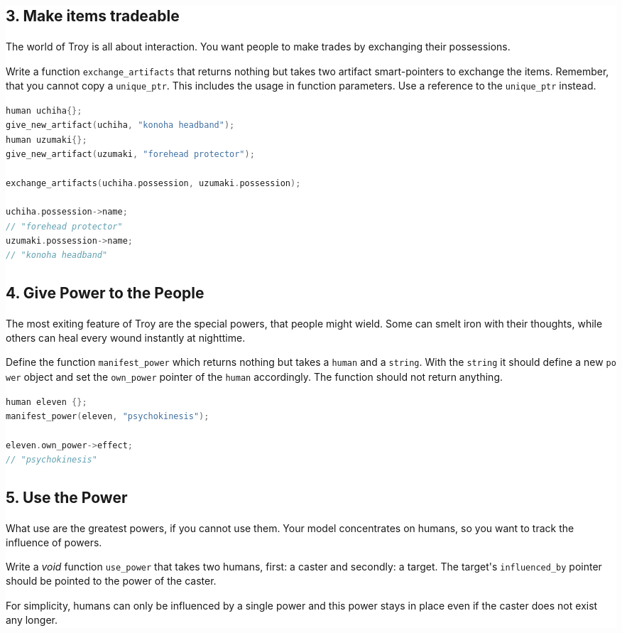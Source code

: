 ## 3. Make items tradeable

The world of Troy is all about interaction.
You want people to make trades by exchanging their possessions.

Write a function `exchange_artifacts` that returns nothing but takes two artifact smart-pointers to exchange the items.
Remember, that you cannot copy a `unique_ptr`.
This includes the usage in function parameters.
Use a reference to the `unique_ptr` instead.

```cpp
human uchiha{};
give_new_artifact(uchiha, "konoha headband");
human uzumaki{};
give_new_artifact(uzumaki, "forehead protector");

exchange_artifacts(uchiha.possession, uzumaki.possession);

uchiha.possession->name;
// "forehead protector"
uzumaki.possession->name;
// "konoha headband"
```

## 4. Give Power to the People

The most exiting feature of Troy are the special powers, that people might wield.
Some can smelt iron with their thoughts, while others can heal every wound instantly at nighttime.

Define the function `manifest_power` which returns nothing but takes a `human` and a `string`.
With the `string` it should define a new `power` object and set the `own_power` pointer of the `human` accordingly.
The function should not return anything.

```cpp
human eleven {};
manifest_power(eleven, "psychokinesis");

eleven.own_power->effect;
// "psychokinesis"
```

## 5. Use the Power

What use are the greatest powers, if you cannot use them.
Your model concentrates on humans, so you want to track the influence of powers.

Write a _void_ function `use_power` that takes two humans, first: a caster and secondly: a target.
The target's `influenced_by` pointer should be pointed to the power of the caster.

For simplicity, humans can only be influenced by a single power and this power stays in place even if the caster does not exist any longer.
